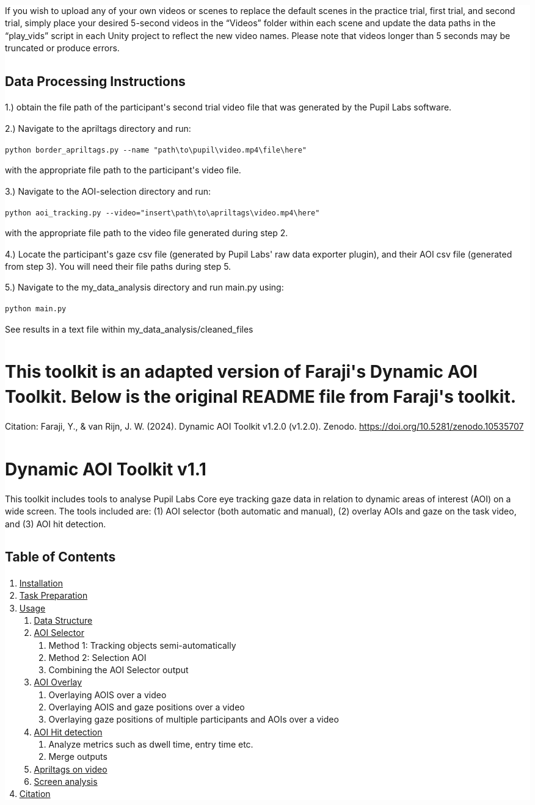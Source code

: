 If you wish to upload any of your own videos or scenes to replace the default scenes in the
practice trial, first trial, and second trial, simply place your desired 5-second videos in the
“Videos” folder within each scene and update the data paths in the “play_vids” script in each
Unity project to reflect the new video names. Please note that videos longer than 5 seconds may be truncated or
produce errors.

## Data Processing Instructions

1.) obtain the file path of the participant's second trial video file that was generated by the Pupil Labs software.

2.) Navigate to the apriltags directory and run:

`python border_apriltags.py --name "path\to\pupil\video.mp4\file\here"`

with the appropriate file path to the participant's video file.

3.) Navigate to the AOI-selection directory and run:

`python aoi_tracking.py --video="insert\path\to\apriltags\video.mp4\here"`

with the appropriate file path to the video file generated during step 2.

4.) Locate the participant's gaze csv file (generated by Pupil Labs' raw data exporter plugin), and their AOI csv file (generated from step 3). You will need their file paths during step 5.

5.) Navigate to the my_data_analysis directory and run main.py using:

`python main.py`

See results in a text file within my_data_analysis/cleaned_files


# This toolkit is an adapted version of Faraji's Dynamic AOI Toolkit. Below is the original README file from Faraji's toolkit.
Citation: Faraji, Y., & van Rijn, J. W. (2024). Dynamic AOI Toolkit v1.2.0 (v1.2.0). Zenodo. https://doi.org/10.5281/zenodo.10535707

# Dynamic AOI Toolkit v1.1

This toolkit includes tools to analyse Pupil Labs Core eye tracking gaze data in relation to dynamic areas of interest (AOI) on a wide screen. The tools included are: (1) AOI selector (both automatic and manual), (2) overlay AOIs and gaze on the task video, and (3) AOI hit detection.

## Table of Contents

1. [Installation](#installation)
1. [Task Preparation](#task-preparation)
1. [Usage](#usage)
   1. [Data Structure](#1-data-structure-data-folder)
   1. [AOI Selector](#2-aoi-selector)
      1. Method 1: Tracking objects semi-automatically
      1. Method 2: Selection AOI
      1. Combining the AOI Selector output
   1. [AOI Overlay](#3-aoi-overlay)
      1. Overlaying AOIS over a video
      1. Overlaying AOIS and gaze positions over a video
      1. Overlaying gaze positions of multiple participants and AOIs over a video
   1. [AOI Hit detection](#4-aoi-hit-detection)
      1. Analyze metrics such as dwell time, entry time etc.
      1. Merge outputs
   1. [Apriltags on video](#5-apriltags-on-video)
   1. [Screen analysis](#6-screen-analysis)
1. [Citation](#3-citation)